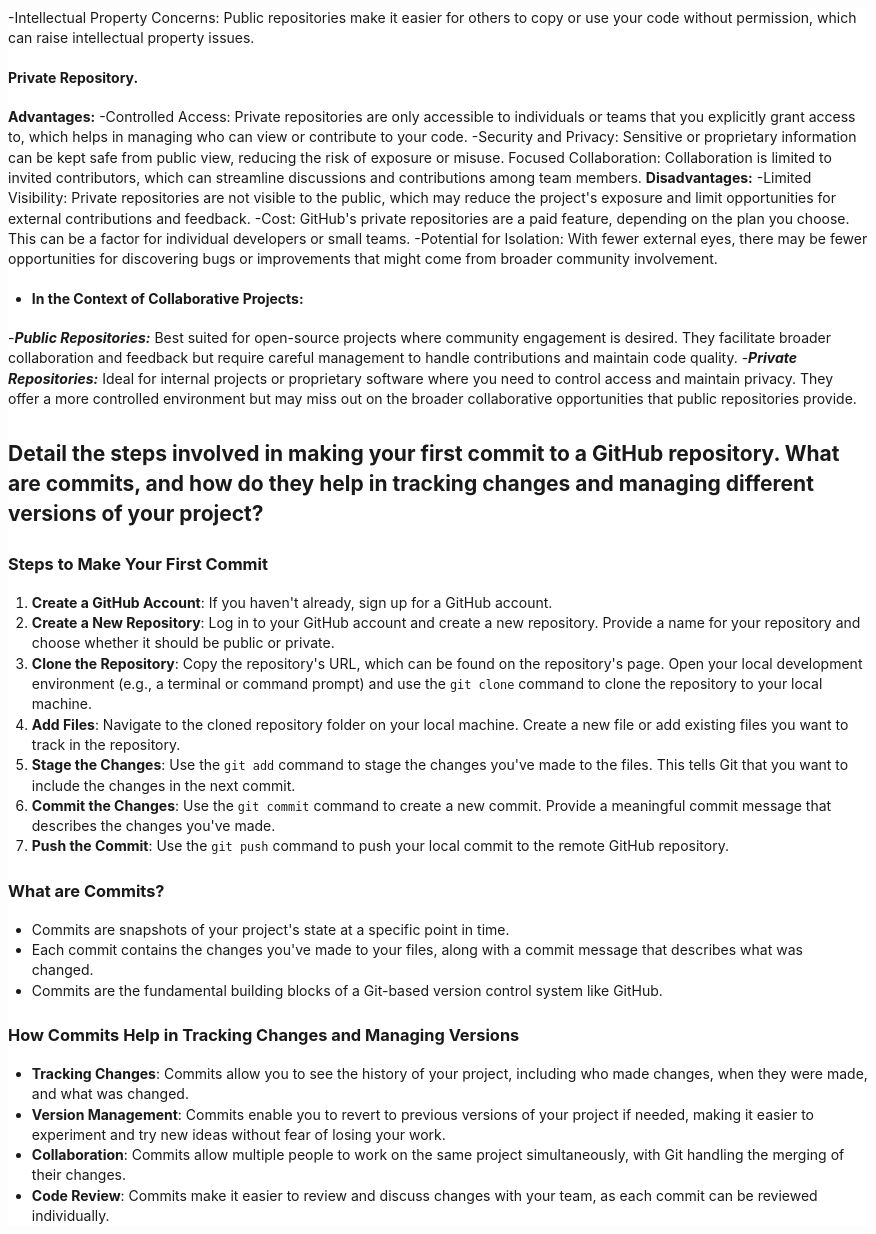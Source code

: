 -Intellectual Property Concerns: Public repositories make it easier for others to copy or use your code without permission, which can raise intellectual property issues.
#### Private Repository.
**Advantages:**
-Controlled Access: Private repositories are only accessible to individuals or teams that you explicitly grant access to, which helps in managing who can view or contribute to your code.
-Security and Privacy: Sensitive or proprietary information can be kept safe from public view, reducing the risk of exposure or misuse.
Focused Collaboration: Collaboration is limited to invited contributors, which can streamline discussions and contributions among team members.
**Disadvantages:**
-Limited Visibility: Private repositories are not visible to the public, which may reduce the project's exposure and limit opportunities for external contributions and feedback.
-Cost: GitHub's private repositories are a paid feature, depending on the plan you choose. This can be a factor for individual developers or small teams.
-Potential for Isolation: With fewer external eyes, there may be fewer opportunities for discovering bugs or improvements that might come from broader community involvement.
- #### In the Context of Collaborative Projects:
-_**Public Repositories:**_ Best suited for open-source projects where community engagement is desired. They facilitate broader collaboration and feedback but require careful management to handle contributions and maintain code quality.
-_**Private Repositories:**_ Ideal for internal projects or proprietary software where you need to control access and maintain privacy. They offer a more controlled environment but may miss out on the broader collaborative opportunities that public repositories provide.

## Detail the steps involved in making your first commit to a GitHub repository. What are commits, and how do they help in tracking changes and managing different versions of your project?
### Steps to Make Your First Commit
1. **Create a GitHub Account**: If you haven't already, sign up for a GitHub account.
2. **Create a New Repository**: Log in to your GitHub account and create a new repository. Provide a name for your repository and choose whether it should be public or private.
3. **Clone the Repository**: Copy the repository's URL, which can be found on the repository's page. Open your local development environment (e.g., a terminal or command prompt) and use the `git clone` command to clone the repository to your local machine.
4. **Add Files**: Navigate to the cloned repository folder on your local machine. Create a new file or add existing files you want to track in the repository.
5. **Stage the Changes**: Use the `git add` command to stage the changes you've made to the files. This tells Git that you want to include the changes in the next commit.
6. **Commit the Changes**: Use the `git commit` command to create a new commit. Provide a meaningful commit message that describes the changes you've made.
7. **Push the Commit**: Use the `git push` command to push your local commit to the remote GitHub repository.
### What are Commits?
- Commits are snapshots of your project's state at a specific point in time.
- Each commit contains the changes you've made to your files, along with a commit message that describes what was changed.
- Commits are the fundamental building blocks of a Git-based version control system like GitHub.
### How Commits Help in Tracking Changes and Managing Versions
- **Tracking Changes**: Commits allow you to see the history of your project, including who made changes, when they were made, and what was changed.
- **Version Management**: Commits enable you to revert to previous versions of your project if needed, making it easier to experiment and try new ideas without fear of losing your work.
- **Collaboration**: Commits allow multiple people to work on the same project simultaneously, with Git handling the merging of their changes.
- **Code Review**: Commits make it easier to review and discuss changes with your team, as each commit can be reviewed individually.